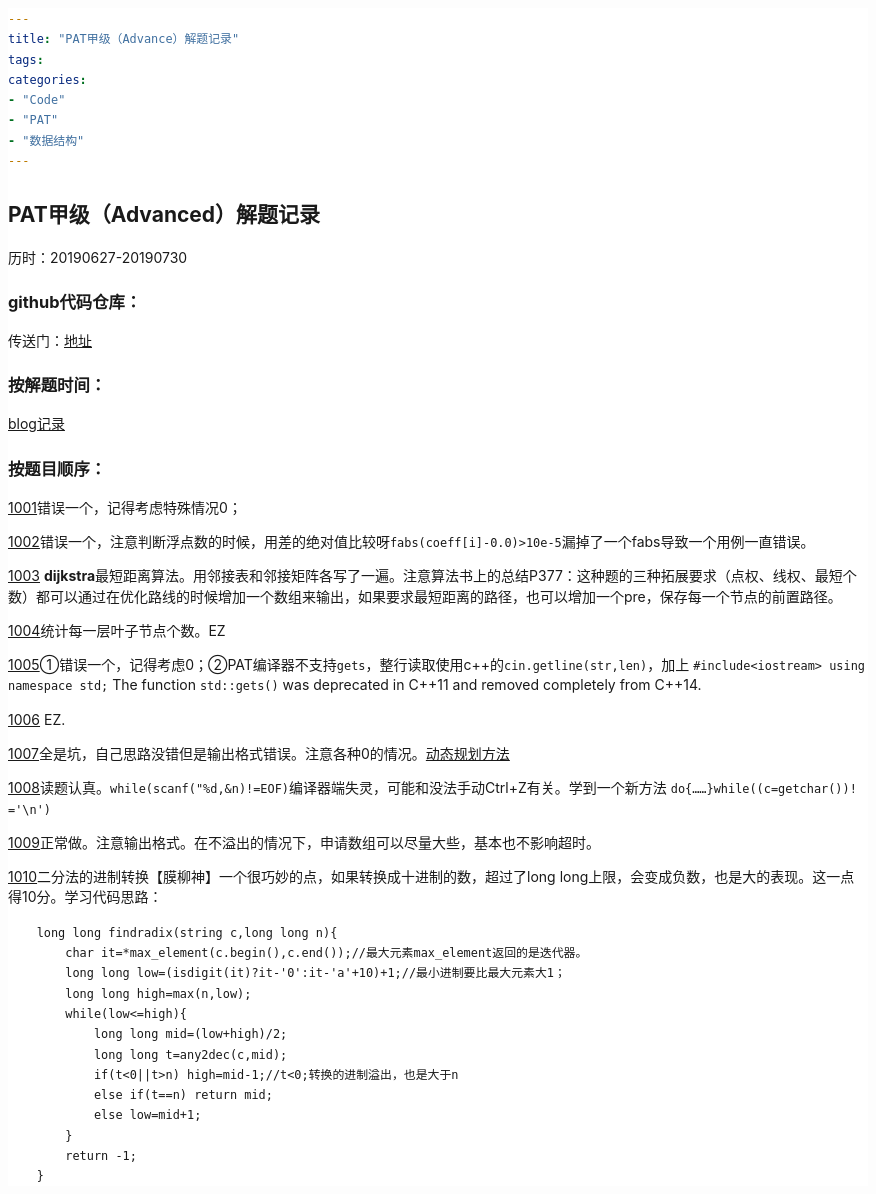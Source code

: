 ```yaml
---
title: "PAT甲级（Advance）解题记录"
tags: 
categories: 
- "Code"
- "PAT"
- "数据结构"
---
```


## PAT甲级（Advanced）解题记录
历时：20190627-20190730
### github代码仓库：
传送门：[地址](https://github.com/EluvK/PTA)
### 按解题时间：
[blog记录](https://blog.csdn.net/lm18600967236/article/details/93776573)
### 按题目顺序：

[1001](https://pintia.cn/problem-sets/994805342720868352/problems/994805528788582400)错误一个，记得考虑特殊情况0；

[1002](https://pintia.cn/problem-sets/994805342720868352/problems/994805526272000000)错误一个，注意判断浮点数的时候，用差的绝对值比较呀`fabs(coeff[i]-0.0)>10e-5`漏掉了一个fabs导致一个用例一直错误。

[1003](https://pintia.cn/problem-sets/994805342720868352/problems/994805523835109376) **dijkstra**最短距离算法。用邻接表和邻接矩阵各写了一遍。注意算法书上的总结P377：这种题的三种拓展要求（点权、线权、最短个数）都可以通过在优化路线的时候增加一个数组来输出，如果要求最短距离的路径，也可以增加一个pre，保存每一个节点的前置路径。

[1004](https://pintia.cn/problem-sets/994805342720868352/problems/994805521431773184)统计每一层叶子节点个数。EZ
 
[1005](https://pintia.cn/problem-sets/994805342720868352/problems/994805519074574336)①错误一个，记得考虑0；②PAT编译器不支持`gets`，整行读取使用c++的`cin.getline(str,len)`，加上 `#include<iostream> using namespace std;` 
The function `std::gets()` was deprecated in C++11 and removed completely from C++14. 

[1006](https://pintia.cn/problem-sets/994805342720868352/problems/994805516654460928)  EZ.

[1007](https://pintia.cn/problem-sets/994805342720868352/problems/994805514284679168)全是坑，自己思路没错但是输出格式错误。注意各种0的情况。[动态规划方法](https://blog.csdn.net/weixin_38097576/article/details/82715413)

[1008](https://pintia.cn/problem-sets/994805342720868352/problems/994805511923286016)读题认真。`while(scanf("%d,&n)!=EOF)`编译器端失灵，可能和没法手动Ctrl+Z有关。学到一个新方法
	`do{……}while((c=getchar())!='\n')`

[1009](https://pintia.cn/problem-sets/994805342720868352/problems/994805509540921344)正常做。注意输出格式。在不溢出的情况下，申请数组可以尽量大些，基本也不影响超时。

[1010](https://pintia.cn/problem-sets/994805342720868352/problems/994805507225665536)二分法的进制转换【膜柳神】一个很巧妙的点，如果转换成十进制的数，超过了long long上限，会变成负数，也是大的表现。这一点得10分。学习代码思路：
```
	long long findradix(string c,long long n){
		char it=*max_element(c.begin(),c.end());//最大元素max_element返回的是迭代器。
		long long low=(isdigit(it)?it-'0':it-'a'+10)+1;//最小进制要比最大元素大1；
		long long high=max(n,low);
		while(low<=high){
			long long mid=(low+high)/2;
			long long t=any2dec(c,mid);
			if(t<0||t>n) high=mid-1;//t<0;转换的进制溢出，也是大于n 
			else if(t==n) return mid;
			else low=mid+1;
		} 
		return -1;
	}
```
	